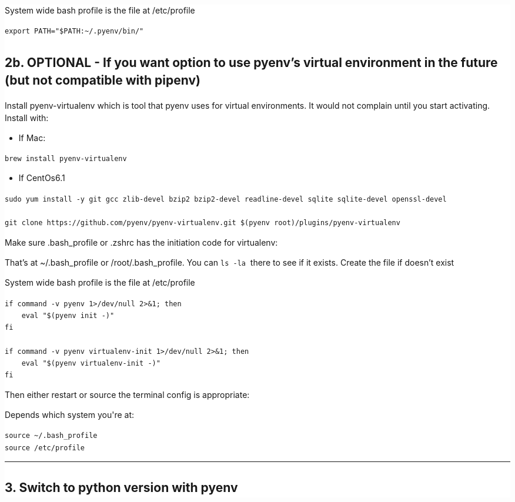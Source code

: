 System wide bash profile is the file at /etc/profile
```
export PATH="$PATH:~/.pyenv/bin/"  
```


## 2b. OPTIONAL - If you want option to use pyenv’s virtual environment in the future (but not compatible with pipenv)

Install pyenv-virtualenv which is tool that pyenv uses for virtual environments. It would not complain until you start activating. Install with:

- If Mac:

```
brew install pyenv-virtualenv

```
  

- If CentOs6.1

```
sudo yum install -y git gcc zlib-devel bzip2 bzip2-devel readline-devel sqlite sqlite-devel openssl-devel  
  
git clone https://github.com/pyenv/pyenv-virtualenv.git $(pyenv root)/plugins/pyenv-virtualenv  
```

  
Make sure .bash_profile or .zshrc has the initiation code for virtualenv:

That’s at ~/.bash_profile or /root/.bash_profile. You can `ls -la`  there to see if it exists. Create the file if doesn’t exist

System wide bash profile is the file at /etc/profile  
```
if command -v pyenv 1>/dev/null 2>&1; then  
    eval "$(pyenv init -)"  
fi  
  
if command -v pyenv virtualenv-init 1>/dev/null 2>&1; then  
    eval "$(pyenv virtualenv-init -)"  
fi  
```
  

Then either restart or source the terminal config is appropriate:

Depends which system you're at:  
```
source ~/.bash_profile  
source /etc/profile
```


---

## 3. Switch to python version with pyenv
  